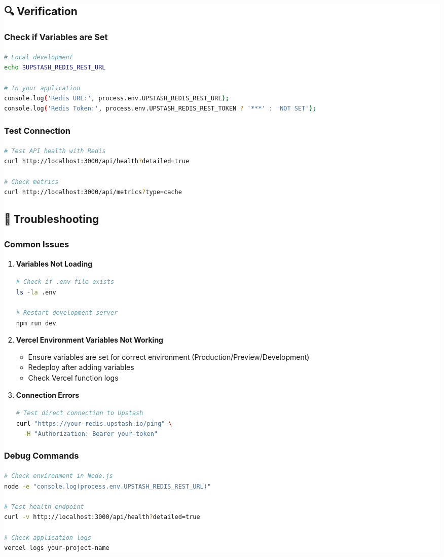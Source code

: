 ## 🔍 Verification

### Check if Variables are Set

```bash
# Local development
echo $UPSTASH_REDIS_REST_URL

# In your application
console.log('Redis URL:', process.env.UPSTASH_REDIS_REST_URL);
console.log('Redis Token:', process.env.UPSTASH_REDIS_REST_TOKEN ? '***' : 'NOT SET');
```

### Test Connection

```bash
# Test API health with Redis
curl http://localhost:3000/api/health?detailed=true

# Check metrics
curl http://localhost:3000/api/metrics?type=cache
```

## 🚨 Troubleshooting

### Common Issues

1. **Variables Not Loading**

   ```bash
   # Check if .env file exists
   ls -la .env

   # Restart development server
   npm run dev
   ```

2. **Vercel Environment Variables Not Working**
   - Ensure variables are set for correct environment
     (Production/Preview/Development)
   - Redeploy after adding variables
   - Check Vercel function logs

3. **Connection Errors**
   ```bash
   # Test direct connection to Upstash
   curl "https://your-redis.upstash.io/ping" \
     -H "Authorization: Bearer your-token"
   ```

### Debug Commands

```bash
# Check environment in Node.js
node -e "console.log(process.env.UPSTASH_REDIS_REST_URL)"

# Test health endpoint
curl -v http://localhost:3000/api/health?detailed=true

# Check application logs
vercel logs your-project-name
```
